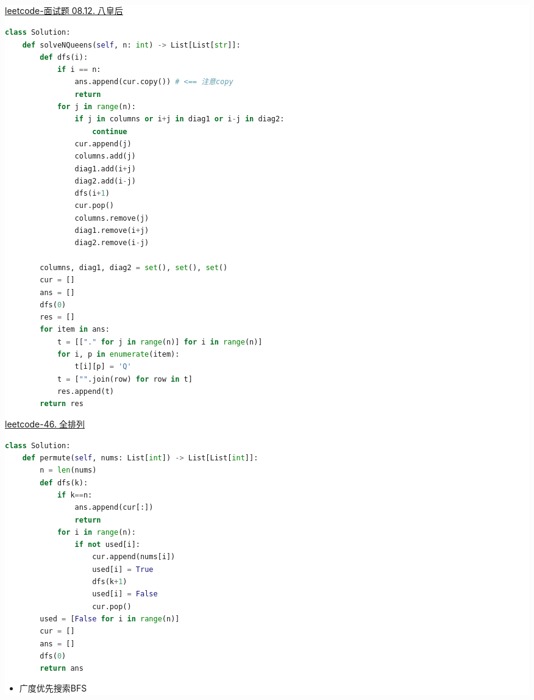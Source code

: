 [leetcode-面试题 08.12. 八皇后](https://leetcode.cn/problems/eight-queens-lcci/)
```python
class Solution:
    def solveNQueens(self, n: int) -> List[List[str]]:
        def dfs(i):
            if i == n:
                ans.append(cur.copy()) # <== 注意copy
                return
            for j in range(n):
                if j in columns or i+j in diag1 or i-j in diag2:
                    continue
                cur.append(j)
                columns.add(j)
                diag1.add(i+j)
                diag2.add(i-j)
                dfs(i+1)
                cur.pop()
                columns.remove(j)
                diag1.remove(i+j)
                diag2.remove(i-j)

        columns, diag1, diag2 = set(), set(), set()
        cur = []
        ans = []
        dfs(0)
        res = []
        for item in ans:
            t = [["." for j in range(n)] for i in range(n)]
            for i, p in enumerate(item):
                t[i][p] = 'Q'
            t = ["".join(row) for row in t]
            res.append(t)
        return res
```
[leetcode-46. 全排列](https://leetcode.cn/problems/permutations/)
```python
class Solution:
    def permute(self, nums: List[int]) -> List[List[int]]:
        n = len(nums)
        def dfs(k):
            if k==n:
                ans.append(cur[:])
                return
            for i in range(n):
                if not used[i]:
                    cur.append(nums[i])
                    used[i] = True
                    dfs(k+1)
                    used[i] = False
                    cur.pop()
        used = [False for i in range(n)]
        cur = []
        ans = []
        dfs(0)
        return ans
```
- 广度优先搜索BFS

